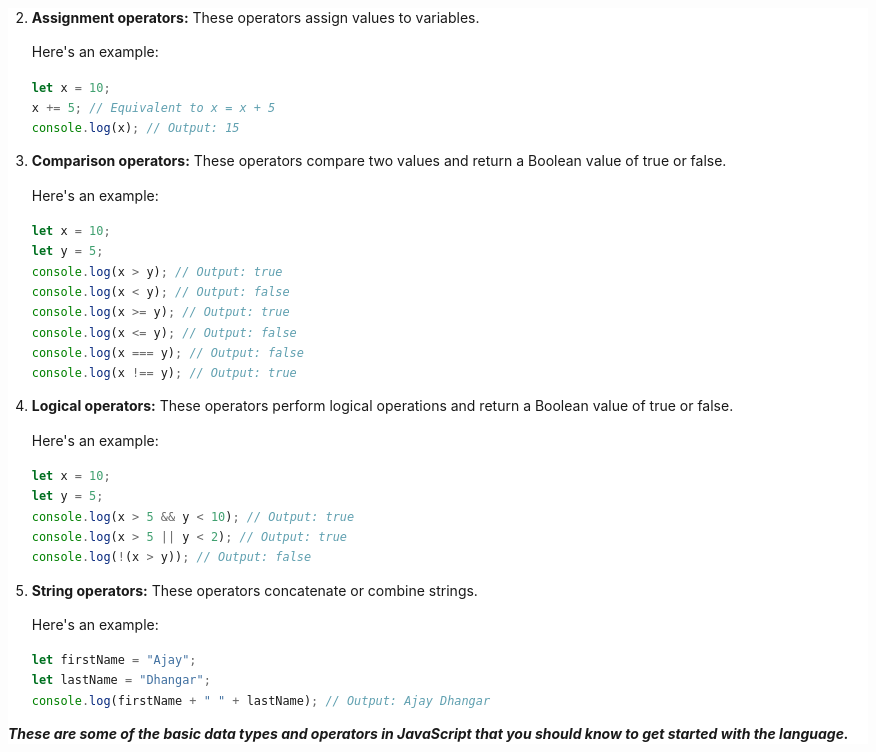 2. **Assignment operators:** These operators assign values to variables.

   Here's an example:

   ```js title="index.js"
   let x = 10;
   x += 5; // Equivalent to x = x + 5
   console.log(x); // Output: 15
   ```

3. **Comparison operators:** These operators compare two values and return a Boolean value of true or false.

   Here's an example:

   ```js title="index.js"
   let x = 10;
   let y = 5;
   console.log(x > y); // Output: true
   console.log(x < y); // Output: false
   console.log(x >= y); // Output: true
   console.log(x <= y); // Output: false
   console.log(x === y); // Output: false
   console.log(x !== y); // Output: true
   ```

4. **Logical operators:** These operators perform logical operations and return a Boolean value of true or false.

   Here's an example:

   ```js title="index.js"
   let x = 10;
   let y = 5;
   console.log(x > 5 && y < 10); // Output: true
   console.log(x > 5 || y < 2); // Output: true
   console.log(!(x > y)); // Output: false
   ```

5. **String operators:** These operators concatenate or combine strings.

   Here's an example:

   ```js title="index.js"
   let firstName = "Ajay";
   let lastName = "Dhangar";
   console.log(firstName + " " + lastName); // Output: Ajay Dhangar
   ```

**_These are some of the basic data types and operators in JavaScript that you should know to get started with the language._**
